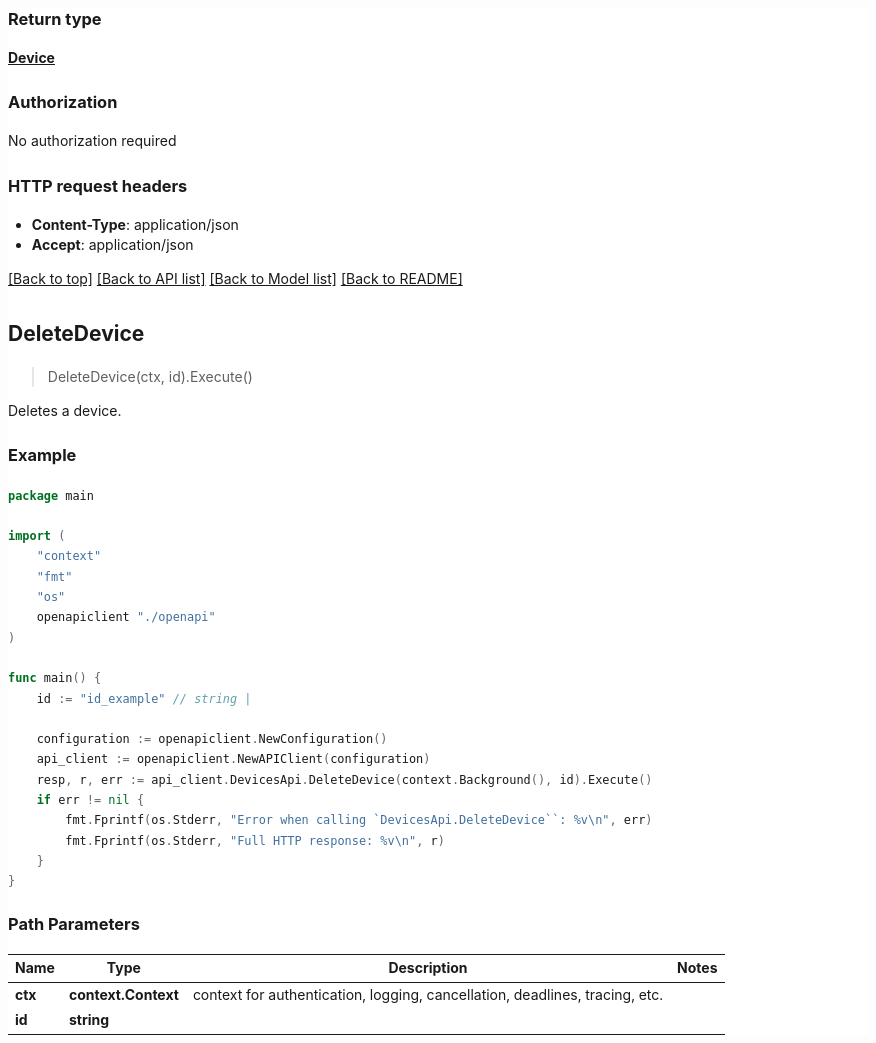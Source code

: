### Return type

[**Device**](Device.md)

### Authorization

No authorization required

### HTTP request headers

- **Content-Type**: application/json
- **Accept**: application/json

[[Back to top]](#) [[Back to API list]](../README.md#documentation-for-api-endpoints)
[[Back to Model list]](../README.md#documentation-for-models)
[[Back to README]](../README.md)


## DeleteDevice

> DeleteDevice(ctx, id).Execute()

Deletes a device.

### Example

```go
package main

import (
    "context"
    "fmt"
    "os"
    openapiclient "./openapi"
)

func main() {
    id := "id_example" // string | 

    configuration := openapiclient.NewConfiguration()
    api_client := openapiclient.NewAPIClient(configuration)
    resp, r, err := api_client.DevicesApi.DeleteDevice(context.Background(), id).Execute()
    if err != nil {
        fmt.Fprintf(os.Stderr, "Error when calling `DevicesApi.DeleteDevice``: %v\n", err)
        fmt.Fprintf(os.Stderr, "Full HTTP response: %v\n", r)
    }
}
```

### Path Parameters


Name | Type | Description  | Notes
------------- | ------------- | ------------- | -------------
**ctx** | **context.Context** | context for authentication, logging, cancellation, deadlines, tracing, etc.
**id** | **string** |  | 
